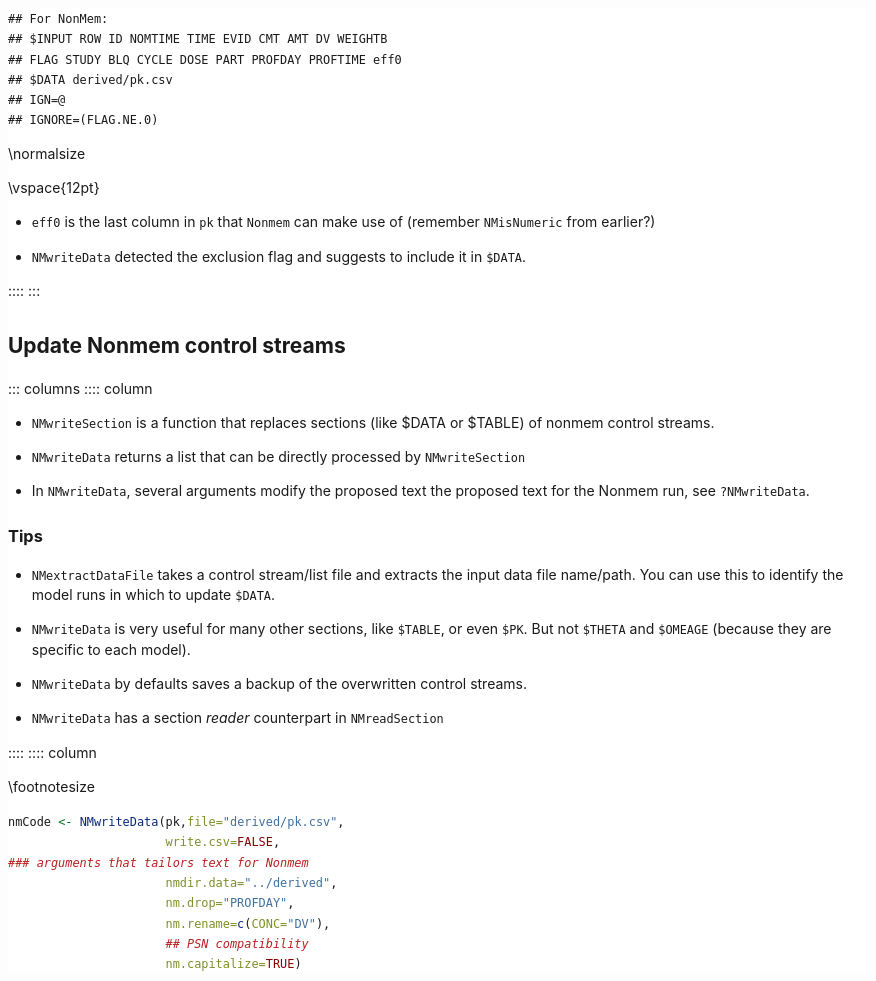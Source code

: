 ```
## For NonMem:
## $INPUT ROW ID NOMTIME TIME EVID CMT AMT DV WEIGHTB
## FLAG STUDY BLQ CYCLE DOSE PART PROFDAY PROFTIME eff0
## $DATA derived/pk.csv
## IGN=@
## IGNORE=(FLAG.NE.0)
```
\normalsize 

\vspace{12pt}


* `eff0` is the last column in `pk` that `Nonmem` can make use of (remember `NMisNumeric` from earlier?)

* `NMwriteData` detected the exclusion flag and suggests to include it in `$DATA`.

::::
:::


## Update Nonmem control streams
::: columns
:::: column

* `NMwriteSection` is a function that replaces sections (like $DATA or
$TABLE) of nonmem control streams.

* `NMwriteData` returns a list that can be directly processed by
`NMwriteSection`

* In `NMwriteData`, several arguments modify the proposed text
the proposed text for the Nonmem run, see `?NMwriteData`.

### Tips
* `NMextractDataFile` takes a control stream/list file and extracts
the input data file name/path. You can use this to identify the
model runs in which to update `$DATA`.

* `NMwriteData` is very useful for many other sections, like `$TABLE`,
or even `$PK`. But not `$THETA` and `$OMEAGE` (because they are
specific to each model).

* `NMwriteData` by defaults saves a backup of the overwritten control
streams.

* `NMwriteData` has a section _reader_ counterpart in `NMreadSection`

::::
:::: column

\footnotesize

```r
nmCode <- NMwriteData(pk,file="derived/pk.csv",
                      write.csv=FALSE,
### arguments that tailors text for Nonmem
                      nmdir.data="../derived",
                      nm.drop="PROFDAY",
                      nm.rename=c(CONC="DV"),
                      ## PSN compatibility
                      nm.capitalize=TRUE)
```
